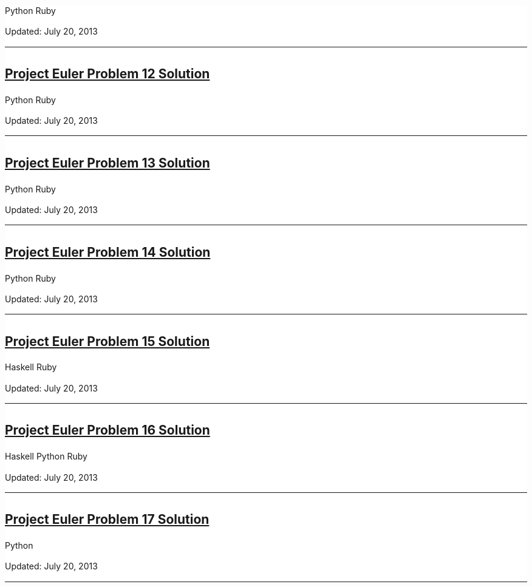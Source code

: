 <span class="label label-info">Python</span> <span class="label label-info">Ruby</span> 

Updated: <time datetime="2013-07-20" data-updated="true">July 20, 2013</time>

------

## [Project Euler Problem 12 Solution](12/)

<span class="label label-info">Python</span> <span class="label label-info">Ruby</span> 

Updated: <time datetime="2013-07-20" data-updated="true">July 20, 2013</time>

------

## [Project Euler Problem 13 Solution](13/)

<span class="label label-info">Python</span> <span class="label label-info">Ruby</span> 

Updated: <time datetime="2013-07-20" data-updated="true">July 20, 2013</time>

------

## [Project Euler Problem 14 Solution](14/)

<span class="label label-info">Python</span> <span class="label label-info">Ruby</span> 

Updated: <time datetime="2013-07-20" data-updated="true">July 20, 2013</time>

------

## [Project Euler Problem 15 Solution](15/)

<span class="label label-info">Haskell</span> <span class="label label-info">Ruby</span> 

Updated: <time datetime="2013-07-20" data-updated="true">July 20, 2013</time>

------

## [Project Euler Problem 16 Solution](16/)

<span class="label label-info">Haskell</span> <span class="label label-info">Python</span> <span class="label label-info">Ruby</span> 

Updated: <time datetime="2013-07-20" data-updated="true">July 20, 2013</time>

------

## [Project Euler Problem 17 Solution](17/)

<span class="label label-info">Python</span> 

Updated: <time datetime="2013-07-20" data-updated="true">July 20, 2013</time>

------
